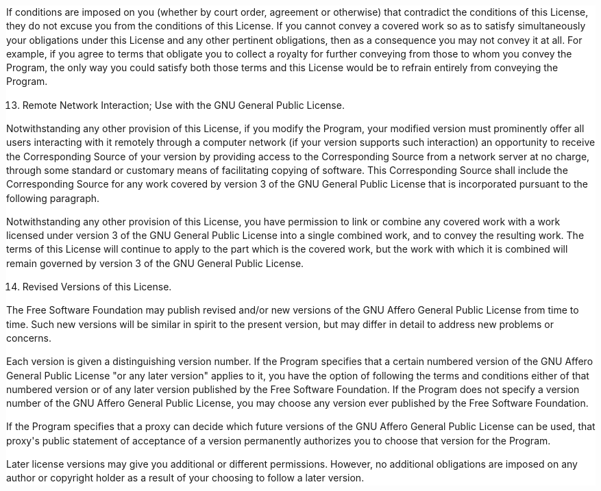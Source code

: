 If conditions are imposed on you (whether by court order, agreement or otherwise) that contradict the conditions of this
License, they do not excuse you from the conditions of this License. If you cannot convey a covered work so as to
satisfy simultaneously your obligations under this License and any other pertinent obligations, then as a consequence
you may not convey it at all. For example, if you agree to terms that obligate you to collect a royalty for further
conveying from those to whom you convey the Program, the only way you could satisfy both those terms and this License
would be to refrain entirely from conveying the Program.

13. Remote Network Interaction; Use with the GNU General Public License.

Notwithstanding any other provision of this License, if you modify the Program, your modified version must prominently
offer all users interacting with it remotely through a computer network (if your version supports such interaction) an
opportunity to receive the Corresponding Source of your version by providing access to the Corresponding Source from a
network server at no charge, through some standard or customary means of facilitating copying of software. This
Corresponding Source shall include the Corresponding Source for any work covered by version 3 of the GNU General Public
License that is incorporated pursuant to the following paragraph.

Notwithstanding any other provision of this License, you have permission to link or combine any covered work with a work
licensed under version 3 of the GNU General Public License into a single combined work, and to convey the resulting
work. The terms of this License will continue to apply to the part which is the covered work, but the work with which it
is combined will remain governed by version 3 of the GNU General Public License.

14. Revised Versions of this License.

The Free Software Foundation may publish revised and/or new versions of the GNU Affero General Public License from time to time. Such new versions will be similar in spirit to the
present version, but may differ in detail to address new problems or concerns.

Each version is given a distinguishing version number. If the Program specifies that a certain numbered version of the GNU Affero General Public License "or any later version"
applies to it, you have the option of following the terms and conditions either of that numbered version or of any later version published by the Free Software Foundation. If the
Program does not specify a version number of the GNU Affero General Public License, you may choose any version ever published by the Free Software Foundation.

If the Program specifies that a proxy can decide which future versions of the GNU Affero General Public License can be used, that proxy's public statement of acceptance of a
version permanently authorizes you to choose that version for the Program.

Later license versions may give you additional or different permissions. However, no additional obligations are imposed
on any author or copyright holder as a result of your choosing to follow a later version.
